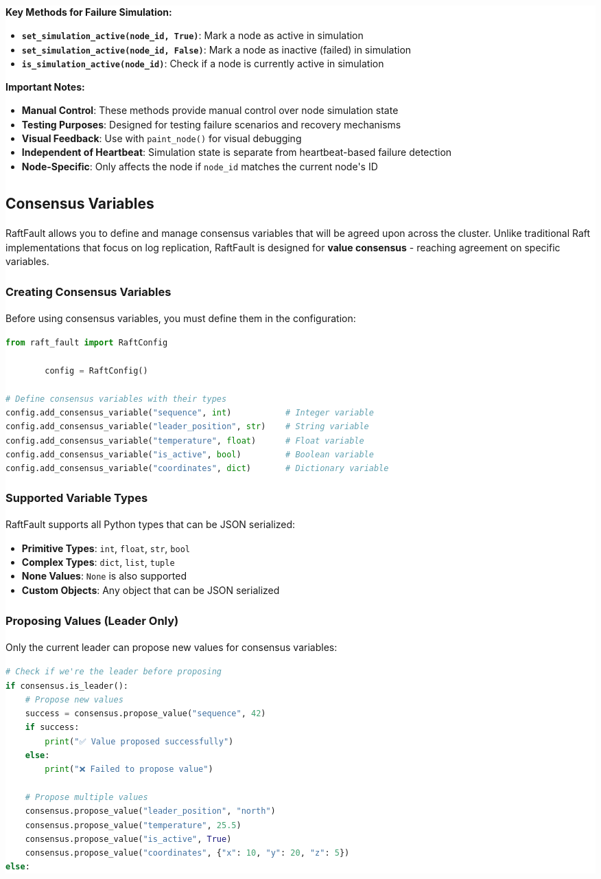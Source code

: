 **Key Methods for Failure Simulation:**

- **`set_simulation_active(node_id, True)`**: Mark a node as active in simulation
- **`set_simulation_active(node_id, False)`**: Mark a node as inactive (failed) in simulation
- **`is_simulation_active(node_id)`**: Check if a node is currently active in simulation

**Important Notes:**
-  **Manual Control**: These methods provide manual control over node simulation state
-  **Testing Purposes**: Designed for testing failure scenarios and recovery mechanisms
-  **Visual Feedback**: Use with `paint_node()` for visual debugging
-  **Independent of Heartbeat**: Simulation state is separate from heartbeat-based failure detection
-  **Node-Specific**: Only affects the node if `node_id` matches the current node's ID


## **Consensus Variables**

RaftFault allows you to define and manage consensus variables that will be agreed upon across the cluster. Unlike traditional Raft implementations that focus on log replication, RaftFault is designed for **value consensus** - reaching agreement on specific variables.

### **Creating Consensus Variables**

Before using consensus variables, you must define them in the configuration:

```python
from raft_fault import RaftConfig

        config = RaftConfig()

# Define consensus variables with their types
config.add_consensus_variable("sequence", int)           # Integer variable
config.add_consensus_variable("leader_position", str)    # String variable
config.add_consensus_variable("temperature", float)      # Float variable
config.add_consensus_variable("is_active", bool)         # Boolean variable
config.add_consensus_variable("coordinates", dict)       # Dictionary variable
```

### **Supported Variable Types**

RaftFault supports all Python types that can be JSON serialized:

- **Primitive Types**: `int`, `float`, `str`, `bool`
- **Complex Types**: `dict`, `list`, `tuple`
- **None Values**: `None` is also supported
- **Custom Objects**: Any object that can be JSON serialized

### **Proposing Values (Leader Only)**

Only the current leader can propose new values for consensus variables:

```python
# Check if we're the leader before proposing
if consensus.is_leader():
    # Propose new values
    success = consensus.propose_value("sequence", 42)
    if success:
        print("✅ Value proposed successfully")
    else:
        print("❌ Failed to propose value")
    
    # Propose multiple values
    consensus.propose_value("leader_position", "north")
    consensus.propose_value("temperature", 25.5)
    consensus.propose_value("is_active", True)
    consensus.propose_value("coordinates", {"x": 10, "y": 20, "z": 5})
else:
```